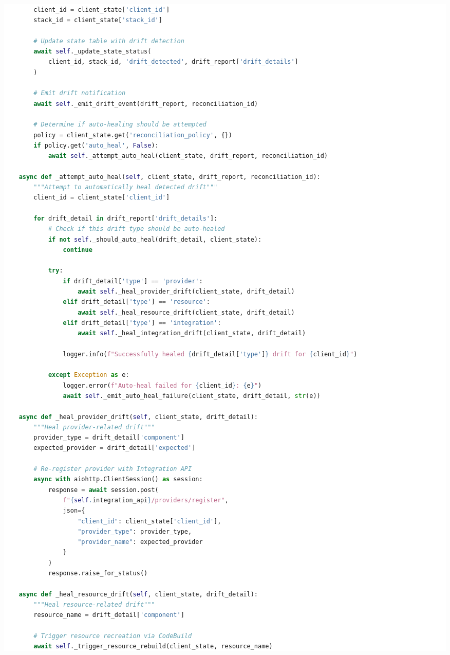 ```python
        client_id = client_state['client_id']
        stack_id = client_state['stack_id']

        # Update state table with drift detection
        await self._update_state_status(
            client_id, stack_id, 'drift_detected', drift_report['drift_details']
        )

        # Emit drift notification
        await self._emit_drift_event(drift_report, reconciliation_id)

        # Determine if auto-healing should be attempted
        policy = client_state.get('reconciliation_policy', {})
        if policy.get('auto_heal', False):
            await self._attempt_auto_heal(client_state, drift_report, reconciliation_id)

    async def _attempt_auto_heal(self, client_state, drift_report, reconciliation_id):
        """Attempt to automatically heal detected drift"""
        client_id = client_state['client_id']

        for drift_detail in drift_report['drift_details']:
            # Check if this drift type should be auto-healed
            if not self._should_auto_heal(drift_detail, client_state):
                continue

            try:
                if drift_detail['type'] == 'provider':
                    await self._heal_provider_drift(client_state, drift_detail)
                elif drift_detail['type'] == 'resource':
                    await self._heal_resource_drift(client_state, drift_detail)
                elif drift_detail['type'] == 'integration':
                    await self._heal_integration_drift(client_state, drift_detail)

                logger.info(f"Successfully healed {drift_detail['type']} drift for {client_id}")

            except Exception as e:
                logger.error(f"Auto-heal failed for {client_id}: {e}")
                await self._emit_auto_heal_failure(client_state, drift_detail, str(e))

    async def _heal_provider_drift(self, client_state, drift_detail):
        """Heal provider-related drift"""
        provider_type = drift_detail['component']
        expected_provider = drift_detail['expected']

        # Re-register provider with Integration API
        async with aiohttp.ClientSession() as session:
            response = await session.post(
                f"{self.integration_api}/providers/register",
                json={
                    "client_id": client_state['client_id'],
                    "provider_type": provider_type,
                    "provider_name": expected_provider
                }
            )
            response.raise_for_status()

    async def _heal_resource_drift(self, client_state, drift_detail):
        """Heal resource-related drift"""
        resource_name = drift_detail['component']

        # Trigger resource recreation via CodeBuild
        await self._trigger_resource_rebuild(client_state, resource_name)

```